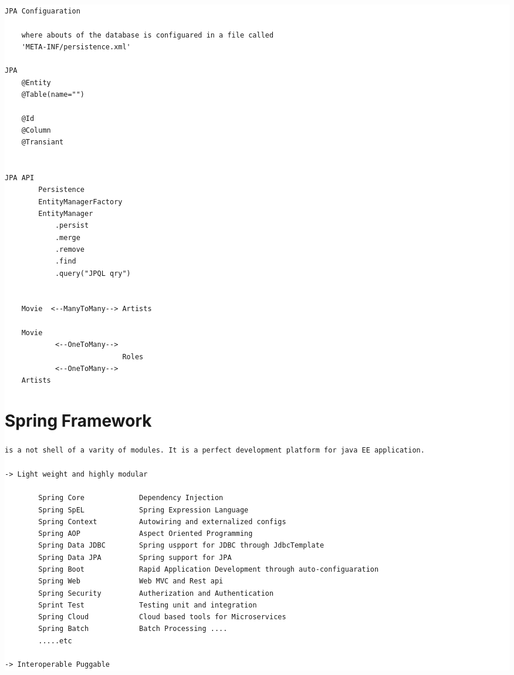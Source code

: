     JPA Configuaration

        where abouts of the database is configuared in a file called 
        'META-INF/persistence.xml'

    JPA
        @Entity
        @Table(name="")

        @Id
        @Column
        @Transiant


    JPA API
            Persistence
            EntityManagerFactory
            EntityManager
                .persist
                .merge
                .remove
                .find
                .query("JPQL qry")
                

        Movie  <--ManyToMany--> Artists

        Movie  
                <--OneToMany-->     
                                Roles       
                <--OneToMany-->     
        Artists

Spring Framework
==================================================================================================

    is a not shell of a varity of modules. It is a perfect development platform for java EE application.

    -> Light weight and highly modular

            Spring Core             Dependency Injection
            Spring SpEL             Spring Expression Language
            Spring Context          Autowiring and externalized configs
            Spring AOP              Aspect Oriented Programming
            Spring Data JDBC        Spring uspport for JDBC through JdbcTemplate
            Spring Data JPA         Spring support for JPA
            Spring Boot             Rapid Application Development through auto-configuaration
            Spring Web              Web MVC and Rest api
            Spring Security         Autherization and Authentication
            Sprint Test             Testing unit and integration
            Spring Cloud            Cloud based tools for Microservices
            Spring Batch            Batch Processing ....
            .....etc

    -> Interoperable Puggable
